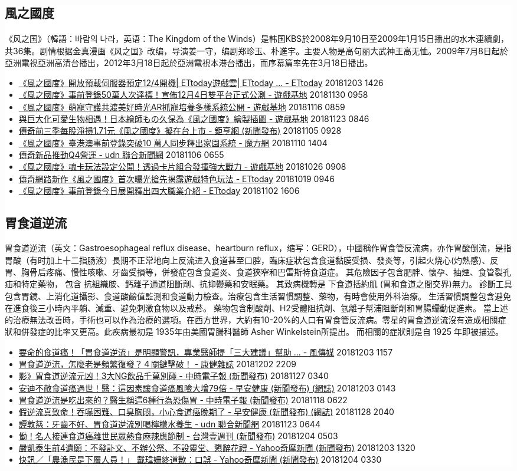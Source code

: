 ## 風之國度

《风之国》（韓語：바람의 나라，英语：The Kingdom of the Winds）是韩国KBS於2008年9月10日至2009年1月15日播出的水木連續劇，共36集。剧情根据金真漫画《风之国》改编，导演姜一守，编剧郑珍玉、朴進宇。主要人物是高句丽大武神王高无恤。2009年7月8日起於亞洲電視亞洲高清台播出，2012年3月18日起於亞洲電視本港台播出，而序幕篇率先在3月18日播出。
- [《風之國度》開放預載伺服器預定12/4開機| ETtoday遊戲雲| ETtoday ... - ETtoday](https://game.ettoday.net/article/1322025.htm "《風之國度》開放預載伺服器預定12/4開機| ETtoday遊戲雲| ETtoday ... - ETtoday") 20181203 1426
- [《風之國度》事前登錄50萬人次達標！宣佈12月4日雙平台正式公測 - 遊戲基地](https://www.gamebase.com.tw/news/topic/99121340/ "《風之國度》事前登錄50萬人次達標！宣佈12月4日雙平台正式公測 - 遊戲基地") 20181130 0958
- [《風之國度》萌寵守護共渡美好時光AR抓寵培養多樣系統公開 - 遊戲基地](https://www.gamebase.com.tw/news/topic/99114866/ "《風之國度》萌寵守護共渡美好時光AR抓寵培養多樣系統公開 - 遊戲基地") 20181116 0859
- [與巨大化可愛生物相遇！日本繪師もの久保為《風之國度》繪製插圖 - 遊戲基地](https://www.gamebase.com.tw/news/topic/99118132/ "與巨大化可愛生物相遇！日本繪師もの久保為《風之國度》繪製插圖 - 遊戲基地") 20181123 0846
- [傳奇前三季每股淨損1.71元《風之國度》擬在台上市 - 鉅亨網 (新聞發布)](https://news.cnyes.com/news/id/4231833 "傳奇前三季每股淨損1.71元《風之國度》擬在台上市 - 鉅亨網 (新聞發布)") 20181105 0928
- [《風之國度》臺港澳事前登錄突破10 萬人同步釋出家園系統 - 魔方網](http://www.mofang.com.tw/NGnews/10000056-10100905-1.html "《風之國度》臺港澳事前登錄突破10 萬人同步釋出家園系統 - 魔方網") 20181110 1404
- [傳奇新品推動Q4營運 - udn 聯合新聞網](https://udn.com/news/story/7253/3463952 "傳奇新品推動Q4營運 - udn 聯合新聞網") 20181106 0655
- [《風之國度》魂卡玩法設定公開！透過卡片組合發揮強大戰力 - 遊戲基地](https://www.gamebase.com.tw/news/topic/99104832/ "《風之國度》魂卡玩法設定公開！透過卡片組合發揮強大戰力 - 遊戲基地") 20181026 0908
- [傳奇網路新作《風之國度》首次曝光搶先揭露遊戲特色玩法 - ETtoday](https://game.ettoday.net/article/1285582.htm "傳奇網路新作《風之國度》首次曝光搶先揭露遊戲特色玩法 - ETtoday") 20181019 0946
- [《風之國度》事前登錄今日展開釋出四大職業介紹 - ETtoday](https://game.ettoday.net/article/1297036.htm "《風之國度》事前登錄今日展開釋出四大職業介紹 - ETtoday") 20181102 1606

## 胃食道逆流

胃食道逆流（英文：Gastroesophageal reflux disease、heartburn reflux，缩写：GERD），中國稱作胃食管反流病，亦作胃酸倒流，是指胃酸（有时加上十二指肠液）長期不正常地向上反流进入食道甚至口腔，臨床症狀包含食道黏膜受损、發炎等，引起火烧心(灼熱感)、反胃、胸骨后疼痛、慢性咳嗽、牙齒受損等，併發症包含食道炎、食道狹窄和巴雷斯特食道症。
其危險因子包含肥胖、懷孕、抽煙、食管裂孔疝和特定藥物， 包含  抗組織胺、鈣離子通道阻斷劑、抗抑鬱藥和安眠藥。 其致病機轉是 下食道括約肌 (胃和食道之間交界)無力。 診斷工具包含胃鏡、上消化道攝影、食道酸鹼值監測和食道動力檢查。治療包含生活習慣調整、藥物，有時會使用外科治療。 生活習慣調整包含避免在進食後三小時內平躺、減重、避免刺激食物以及戒菸。 藥物包含制酸劑、H2受體阻抗劑、氫離子幫浦阻斷劑和胃腸蠕動促進素。 當上述的治療無法改善時，手術也可以作為治療的選項。在西方世界，大約有10-20%的人口有胃食管反流病。零星的胃食道逆流沒有造成相關症狀和併發症的比率又更高。此疾病最初是 1935年由美國胃腸科醫師 Asher Winkelstein所提出。 而相關的症狀則是自 1925 年即被描述。
- [要命的食道癌！「胃食道逆流」是明顯警訊，專業醫師提「三大建議」幫助 ... - 風傳媒](https://www.storm.mg/lifestyle/675409 "要命的食道癌！「胃食道逆流」是明顯警訊，專業醫師提「三大建議」幫助 ... - 風傳媒") 20181203 1157
- [胃食道逆流，怎麼老是頻繁復發？４關鍵擊破！ - 康健雜誌](http://www.commonhealth.com.tw/article/article.action?nid=78411 "胃食道逆流，怎麼老是頻繁復發？４關鍵擊破！ - 康健雜誌") 20181202 2209
- [影》胃食道逆流元凶！3大NG飲品千萬別碰 - 中時電子報 (新聞發布)](https://www.chinatimes.com/realtimenews/20181127001839-260405 "影》胃食道逆流元凶！3大NG飲品千萬別碰 - 中時電子報 (新聞發布)") 20181127 0340
- [安迪不敵食道癌過世！醫：這因素讓食道癌風險大增79倍 - 早安健康 (新聞發布) (網誌)](https://www.everydayhealth.com.tw/article/20675 "安迪不敵食道癌過世！醫：這因素讓食道癌風險大增79倍 - 早安健康 (新聞發布) (網誌)") 20181203 0143
- [胃食道逆流是吃出來的？醫生稱這6種行為恐傷胃 - 中時電子報 (新聞發布)](https://www.chinatimes.com/realtimenews/20181118001529-260405 "胃食道逆流是吃出來的？醫生稱這6種行為恐傷胃 - 中時電子報 (新聞發布)") 20181118 0622
- [假逆流真致命！吞嚥困難、口臭胸悶，小心食道癌晚期了 - 早安健康 (新聞發布) (網誌)](https://www.everydayhealth.com.tw/article/20607 "假逆流真致命！吞嚥困難、口臭胸悶，小心食道癌晚期了 - 早安健康 (新聞發布) (網誌)") 20181128 2040
- [譚敦慈：牙齒不好、胃食道逆流別喝檸檬水養生 - udn 聯合新聞網](https://udn.com/news/story/7266/3497554 "譚敦慈：牙齒不好、胃食道逆流別喝檸檬水養生 - udn 聯合新聞網") 20181123 0644
- [慟！名人接連食道癌離世民眾熱食麻辣應節制 - 台灣壹週刊 (新聞發布)](https://www.nextmag.com.tw/realtimenews/news/454942 "慟！名人接連食道癌離世民眾熱食麻辣應節制 - 台灣壹週刊 (新聞發布)") 20181204 0503
- [嚴凱泰生前4遺願：不發訃文、不辦公祭、不設靈堂、懇辭花禮 - Yahoo奇摩新聞 (新聞發布)](https://tw.news.yahoo.com/%E5%9A%B4%E5%87%B1%E6%B3%B0%E7%94%9F%E5%89%8D4%E9%81%BA%E9%A1%98-%E4%B8%8D%E7%99%BC%E8%A8%83%E6%96%87-%E4%B8%8D%E8%BE%A6%E5%85%AC%E7%A5%AD-%E4%B8%8D%E8%A8%AD%E9%9D%88%E5%A0%82-%E6%87%87%E8%BE%AD%E8%8A%B1%E7%A6%AE-130253553.html "嚴凱泰生前4遺願：不發訃文、不辦公祭、不設靈堂、懇辭花禮 - Yahoo奇摩新聞 (新聞發布)") 20181203 1320
- [快訊／「農漁民是下層人員！」 戴瑋姍終道歉：口誤 - Yahoo奇摩新聞 (新聞發布)](https://tw.news.yahoo.com/%E5%BF%AB%E8%A8%8A-%E8%BE%B2%E6%BC%81%E6%B0%91%E6%98%AF%E4%B8%8B%E5%B1%A4%E4%BA%BA%E5%93%A1-%E6%88%B4%E7%91%8B%E5%A7%8D%E7%B5%82%E9%81%93%E6%AD%89-%E5%8F%A3%E8%AA%A4-031144101.html "快訊／「農漁民是下層人員！」 戴瑋姍終道歉：口誤 - Yahoo奇摩新聞 (新聞發布)") 20181204 0330
